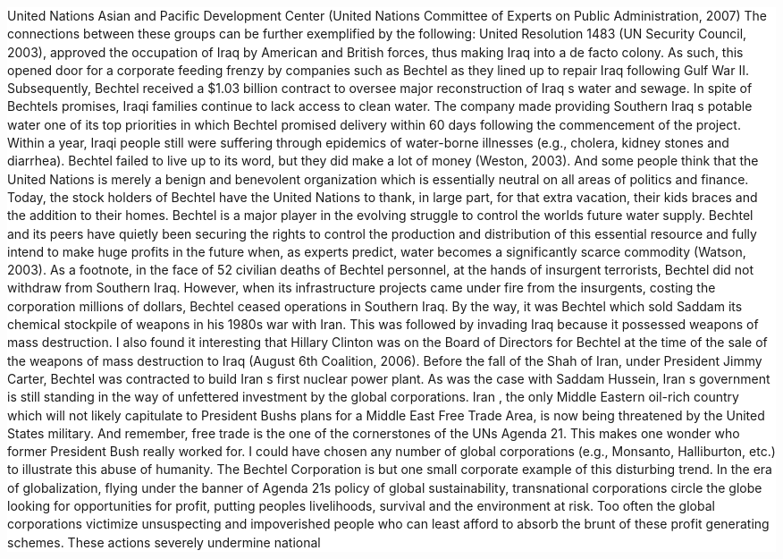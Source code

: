 United Nations Asian and Pacific Development Center (United Nations
Committee of Experts on Public Administration, 2007)
The connections between these groups can be
further exemplified by the following:
United Resolution 1483 (UN Security Council,
2003), approved the occupation of Iraq by American and British forces,
thus making Iraq into a de facto colony.
As such, this opened door for a corporate
feeding frenzy by companies such as Bechtel as they lined up to repair
Iraq following Gulf War II.
Subsequently, Bechtel received a $1.03 billion
contract to oversee major reconstruction of Iraq s water and sewage. In
spite of Bechtels promises, Iraqi families continue to lack access to clean
water. The company made providing Southern Iraq s potable water one of its
top priorities in which Bechtel promised delivery within 60 days following
the commencement of the project.
Within a year, Iraqi people still were suffering
through epidemics of water-borne illnesses (e.g., cholera, kidney stones and
diarrhea).
Bechtel failed to live up to its word, but they
did make a lot of money (Weston, 2003). And some people think that the
United Nations is merely a benign and benevolent organization which is
essentially neutral on all areas of politics and finance.
Today, the stock holders of Bechtel have the
United Nations to thank, in large part, for that extra vacation, their kids
braces and the addition to their homes.
Bechtel is a major player in the evolving struggle to control the worlds
future water supply. Bechtel and its peers have quietly been securing the
rights to control the production and distribution of this essential resource
and fully intend to make huge profits in the future when, as experts
predict, water becomes a significantly scarce commodity (Watson, 2003).
As a footnote, in the face of 52 civilian deaths
of Bechtel personnel, at the hands of insurgent terrorists, Bechtel did not
withdraw from Southern Iraq.
However, when its infrastructure projects came
under fire from the insurgents, costing the corporation millions of dollars,
Bechtel ceased operations in Southern Iraq. By the way, it was Bechtel which
sold Saddam its chemical stockpile of weapons in his 1980s war with Iran.
This was followed by invading Iraq because it
possessed weapons of mass destruction. I also found it interesting that
Hillary Clinton was on the Board of Directors for Bechtel at the time of the
sale of the weapons of mass destruction to Iraq (August 6th Coalition,
2006).
Before the fall of the Shah of Iran, under
President Jimmy Carter, Bechtel was contracted to build Iran s first
nuclear power plant.
As was the case with Saddam Hussein, Iran s
government is still standing in the way of unfettered investment by the
global corporations. Iran , the only Middle Eastern oil-rich country which
will not likely capitulate to President Bushs plans for a Middle East Free
Trade Area, is now being threatened by the United States military.
And remember, free trade is the one of the
cornerstones of the UNs Agenda 21. This makes one wonder who former
President Bush really worked for.
I could have chosen any number of global corporations (e.g., Monsanto,
Halliburton, etc.) to illustrate this abuse of humanity. The Bechtel
Corporation is but one small corporate example of this disturbing trend.
In the era of globalization, flying under the banner of Agenda 21s policy
of global sustainability, transnational corporations circle the globe
looking for opportunities for profit, putting peoples livelihoods, survival
and the environment at risk. Too often the global corporations victimize
unsuspecting and impoverished people who can least afford to absorb the
brunt of these profit generating schemes.
These actions severely undermine national